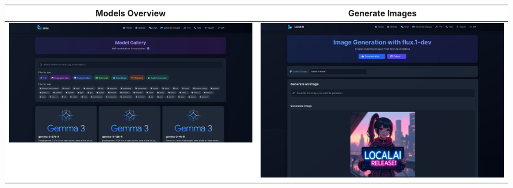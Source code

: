 | Models Overview | Generate Images |
| --- | --- |
| ![Screenshot 2025-03-31 at 12-01-20 LocalAI - Models](./docs/assets/images/screenshots/screenshot_gallery.png) | ![Screenshot 2025-03-31 at 12-31-41 LocalAI - Generate images with flux 1-dev](./docs/assets/images/screenshots/screenshot_image.png) |
